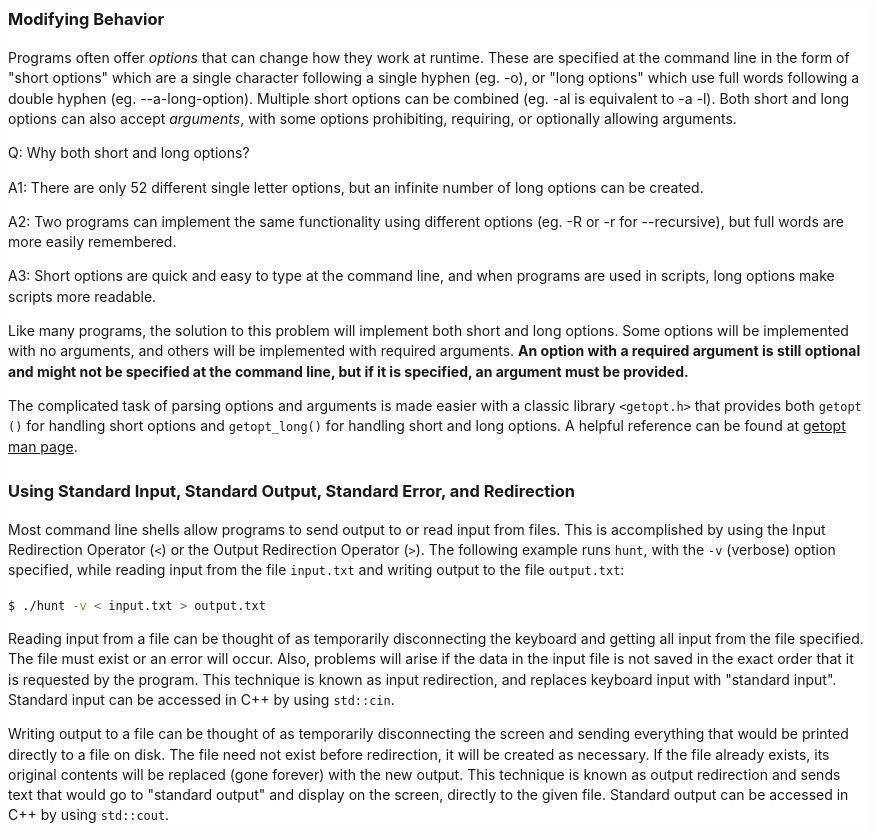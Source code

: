 ### Modifying Behavior

Programs often offer *options* that can change how they work at runtime. These
are specified at the command line in the form of "short options" which are a
single character following a single hyphen (eg. -o), or "long options" which use
full words following a double hyphen (eg. --a-long-option). Multiple short
options can be combined (eg. -al is equivalent to -a -l). Both short and long
options can also accept *arguments*, with some options prohibiting, requiring,
or optionally allowing arguments.

Q: Why both short and long options?

A1: There are only 52 different single letter options, but an infinite number of
    long options can be created.

A2: Two programs can implement the same functionality using different options
    (eg. -R or -r for --recursive), but full words are more easily remembered.

A3: Short options are quick and easy to type at the command line, and when
    programs are used in scripts, long options make scripts more readable.

Like many programs, the solution to this problem will implement both short and
long options. Some options will be implemented with no arguments, and others
will be implemented with required arguments. **An option with a required
argument is still optional and might not be specified at the command line, but
if it is specified, an argument must be provided.**

The complicated task of parsing options and arguments is made easier with a
classic library `<getopt.h>` that provides both `getopt()` for handling short
options and `getopt_long()` for handling short and long options. A helpful
reference can be found at [getopt man page](https://linux.die.net/man/3/getopt).

### Using Standard Input, Standard Output, Standard Error, and Redirection

Most command line shells allow programs to send output to or read input from
files. This is accomplished by using the Input Redirection Operator (`<`) or the
Output Redirection Operator (`>`). The following example runs `hunt`, with the
`-v` (verbose) option specified, while reading input from the file `input.txt`
and writing output to the file `output.txt`:

```bash
$ ./hunt -v < input.txt > output.txt
```

Reading input from a file can be thought of as temporarily disconnecting the
keyboard and getting all input from the file specified. The file must exist or
an error will occur. Also, problems will arise if the data in the input file is
not saved in the exact order that it is requested by the program. This technique
is known as input redirection, and replaces keyboard input with "standard
input". Standard input can be accessed in C++ by using `std::cin`.

Writing output to a file can be thought of as temporarily disconnecting the
screen and sending everything that would be printed directly to a file on disk.
The file need not exist before redirection, it will be created as necessary. If
the file already exists, its original contents will be replaced (gone forever)
with the new output. This technique is known as output redirection and sends
text that would go to "standard output" and display on the screen, directly to
the given file. Standard output can be accessed in C++ by using `std::cout`.
